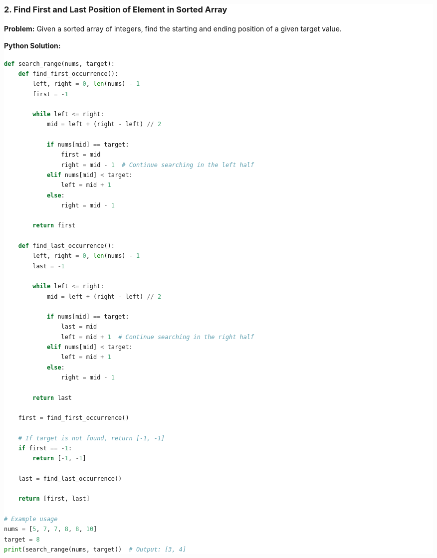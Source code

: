 ### 2. Find First and Last Position of Element in Sorted Array

**Problem:** Given a sorted array of integers, find the starting and ending position of a given target value.

**Python Solution:**
```python
def search_range(nums, target):
    def find_first_occurrence():
        left, right = 0, len(nums) - 1
        first = -1
        
        while left <= right:
            mid = left + (right - left) // 2
            
            if nums[mid] == target:
                first = mid
                right = mid - 1  # Continue searching in the left half
            elif nums[mid] < target:
                left = mid + 1
            else:
                right = mid - 1
        
        return first
    
    def find_last_occurrence():
        left, right = 0, len(nums) - 1
        last = -1
        
        while left <= right:
            mid = left + (right - left) // 2
            
            if nums[mid] == target:
                last = mid
                left = mid + 1  # Continue searching in the right half
            elif nums[mid] < target:
                left = mid + 1
            else:
                right = mid - 1
        
        return last
    
    first = find_first_occurrence()
    
    # If target is not found, return [-1, -1]
    if first == -1:
        return [-1, -1]
    
    last = find_last_occurrence()
    
    return [first, last]

# Example usage
nums = [5, 7, 7, 8, 8, 10]
target = 8
print(search_range(nums, target))  # Output: [3, 4]
```
